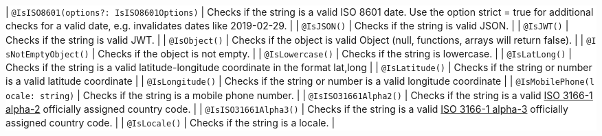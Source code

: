 | `@IsISO8601(options?: IsISO8601Options)`        | Checks if the string is a valid ISO 8601 date. Use the option strict = true for additional checks for a valid date, e.g. invalidates dates like 2019-02-29.                                                                                                                                                                                                                                                          |
| `@IsJSON()`                                     | Checks if the string is valid JSON.                                                                                                                                                                                                                                                                                                                                                                                  |
| `@IsJWT()`                                      | Checks if the string is valid JWT.                                                                                                                                                                                                                                                                                                                                                                                   |
| `@IsObject()`                                   | Checks if the object is valid Object (null, functions, arrays will return false).                                                                                                                                                                                                                                                                                                                                    |
| `@IsNotEmptyObject()`                           | Checks if the object is not empty.                                                                                                                                                                                                                                                                                                                                                                                   |
| `@IsLowercase()`                                | Checks if the string is lowercase.                                                                                                                                                                                                                                                                                                                                                                                   |
| `@IsLatLong()`                                  | Checks if the string is a valid latitude-longitude coordinate in the format lat,long                                                                                                                                                                                                                                                                                                                                 |
| `@IsLatitude()`                                 | Checks if the string or number is a valid latitude coordinate                                                                                                                                                                                                                                                                                                                                                        |
| `@IsLongitude()`                                | Checks if the string or number is a valid longitude coordinate                                                                                                                                                                                                                                                                                                                                                       |
| `@IsMobilePhone(locale: string)`                | Checks if the string is a mobile phone number.                                                                                                                                                                                                                                                                                                                                                                       |
| `@IsISO31661Alpha2()`                           | Checks if the string is a valid [ISO 3166-1 alpha-2](https://en.wikipedia.org/wiki/ISO_3166-1_alpha-2) officially assigned country code.                                                                                                                                                                                                                                                                             |
| `@IsISO31661Alpha3()`                           | Checks if the string is a valid [ISO 3166-1 alpha-3](https://en.wikipedia.org/wiki/ISO_3166-1_alpha-3) officially assigned country code.                                                                                                                                                                                                                                                                             |
| `@IsLocale()`                                   | Checks if the string is a locale.                                                                                                                                                                                                                                                                                                                                                                                    |